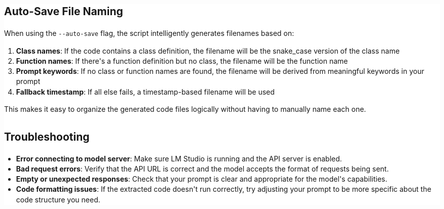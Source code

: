 ## Auto-Save File Naming

When using the `--auto-save` flag, the script intelligently generates filenames based on:

1. **Class names**: If the code contains a class definition, the filename will be the snake_case version of the class name
2. **Function names**: If there's a function definition but no class, the filename will be the function name
3. **Prompt keywords**: If no class or function names are found, the filename will be derived from meaningful keywords in your prompt
4. **Fallback timestamp**: If all else fails, a timestamp-based filename will be used

This makes it easy to organize the generated code files logically without having to manually name each one.

## Troubleshooting

- **Error connecting to model server**: Make sure LM Studio is running and the API server is enabled.
- **Bad request errors**: Verify that the API URL is correct and the model accepts the format of requests being sent.
- **Empty or unexpected responses**: Check that your prompt is clear and appropriate for the model's capabilities.
- **Code formatting issues**: If the extracted code doesn't run correctly, try adjusting your prompt to be more specific about the code structure you need.
